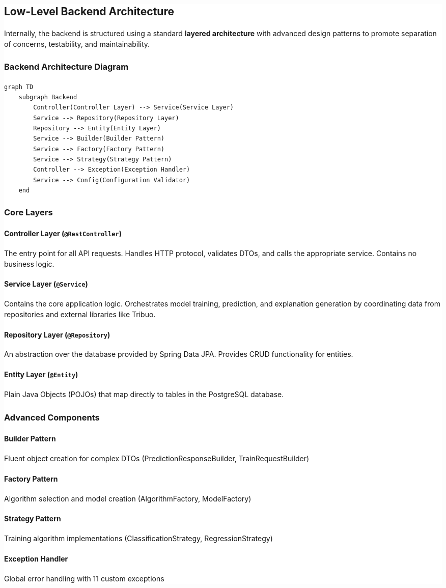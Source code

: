 
## Low-Level Backend Architecture

Internally, the backend is structured using a standard **layered architecture** with advanced design patterns to promote separation of concerns, testability, and maintainability.

### Backend Architecture Diagram

```mermaid
graph TD
    subgraph Backend
        Controller(Controller Layer) --> Service(Service Layer)
        Service --> Repository(Repository Layer)
        Repository --> Entity(Entity Layer)
        Service --> Builder(Builder Pattern)
        Service --> Factory(Factory Pattern)
        Service --> Strategy(Strategy Pattern)
        Controller --> Exception(Exception Handler)
        Service --> Config(Configuration Validator)
    end
```

### Core Layers

#### Controller Layer (`@RestController`)
The entry point for all API requests. Handles HTTP protocol, validates DTOs, and calls the appropriate service. Contains no business logic.

#### Service Layer (`@Service`)
Contains the core application logic. Orchestrates model training, prediction, and explanation generation by coordinating data from repositories and external libraries like Tribuo.

#### Repository Layer (`@Repository`)
An abstraction over the database provided by Spring Data JPA. Provides CRUD functionality for entities.

#### Entity Layer (`@Entity`)
Plain Java Objects (POJOs) that map directly to tables in the PostgreSQL database.

### Advanced Components

#### Builder Pattern
Fluent object creation for complex DTOs (PredictionResponseBuilder, TrainRequestBuilder)

#### Factory Pattern
Algorithm selection and model creation (AlgorithmFactory, ModelFactory)

#### Strategy Pattern
Training algorithm implementations (ClassificationStrategy, RegressionStrategy)

#### Exception Handler
Global error handling with 11 custom exceptions
